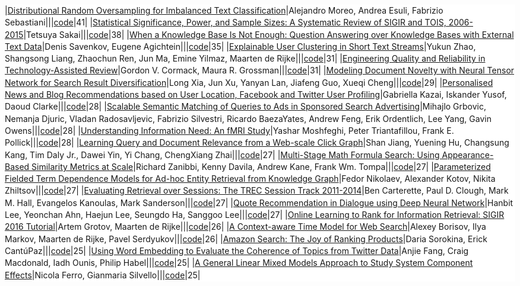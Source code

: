 |[Distributional Random Oversampling for Imbalanced Text Classification](https://doi.org/10.1145/2911451.2914722)|Alejandro Moreo, Andrea Esuli, Fabrizio Sebastiani|||[code](https://paperswithcode.com/search?q_meta=&q_type=&q=Distributional+Random+Oversampling+for+Imbalanced+Text+Classification)|41|
|[Statistical Significance, Power, and Sample Sizes: A Systematic Review of SIGIR and TOIS, 2006-2015](https://doi.org/10.1145/2911451.2911492)|Tetsuya Sakai|||[code](https://paperswithcode.com/search?q_meta=&q_type=&q=Statistical+Significance,+Power,+and+Sample+Sizes:+A+Systematic+Review+of+SIGIR+and+TOIS,+2006-2015)|38|
|[When a Knowledge Base Is Not Enough: Question Answering over Knowledge Bases with External Text Data](https://doi.org/10.1145/2911451.2911536)|Denis Savenkov, Eugene Agichtein|||[code](https://paperswithcode.com/search?q_meta=&q_type=&q=When+a+Knowledge+Base+Is+Not+Enough:+Question+Answering+over+Knowledge+Bases+with+External+Text+Data)|35|
|[Explainable User Clustering in Short Text Streams](https://doi.org/10.1145/2911451.2911522)|Yukun Zhao, Shangsong Liang, Zhaochun Ren, Jun Ma, Emine Yilmaz, Maarten de Rijke|||[code](https://paperswithcode.com/search?q_meta=&q_type=&q=Explainable+User+Clustering+in+Short+Text+Streams)|31|
|[Engineering Quality and Reliability in Technology-Assisted Review](https://doi.org/10.1145/2911451.2911510)|Gordon V. Cormack, Maura R. Grossman|||[code](https://paperswithcode.com/search?q_meta=&q_type=&q=Engineering+Quality+and+Reliability+in+Technology-Assisted+Review)|31|
|[Modeling Document Novelty with Neural Tensor Network for Search Result Diversification](https://doi.org/10.1145/2911451.2911498)|Long Xia, Jun Xu, Yanyan Lan, Jiafeng Guo, Xueqi Cheng|||[code](https://paperswithcode.com/search?q_meta=&q_type=&q=Modeling+Document+Novelty+with+Neural+Tensor+Network+for+Search+Result+Diversification)|29|
|[Personalised News and Blog Recommendations based on User Location, Facebook and Twitter User Profiling](https://doi.org/10.1145/2911451.2911464)|Gabriella Kazai, Iskander Yusof, Daoud Clarke|||[code](https://paperswithcode.com/search?q_meta=&q_type=&q=Personalised+News+and+Blog+Recommendations+based+on+User+Location,+Facebook+and+Twitter+User+Profiling)|28|
|[Scalable Semantic Matching of Queries to Ads in Sponsored Search Advertising](https://doi.org/10.1145/2911451.2911538)|Mihajlo Grbovic, Nemanja Djuric, Vladan Radosavljevic, Fabrizio Silvestri, Ricardo BaezaYates, Andrew Feng, Erik Ordentlich, Lee Yang, Gavin Owens|||[code](https://paperswithcode.com/search?q_meta=&q_type=&q=Scalable+Semantic+Matching+of+Queries+to+Ads+in+Sponsored+Search+Advertising)|28|
|[Understanding Information Need: An fMRI Study](https://doi.org/10.1145/2911451.2911534)|Yashar Moshfeghi, Peter Triantafillou, Frank E. Pollick|||[code](https://paperswithcode.com/search?q_meta=&q_type=&q=Understanding+Information+Need:+An+fMRI+Study)|28|
|[Learning Query and Document Relevance from a Web-scale Click Graph](https://doi.org/10.1145/2911451.2911531)|Shan Jiang, Yuening Hu, Changsung Kang, Tim Daly Jr., Dawei Yin, Yi Chang, ChengXiang Zhai|||[code](https://paperswithcode.com/search?q_meta=&q_type=&q=Learning+Query+and+Document+Relevance+from+a+Web-scale+Click+Graph)|27|
|[Multi-Stage Math Formula Search: Using Appearance-Based Similarity Metrics at Scale](https://doi.org/10.1145/2911451.2911512)|Richard Zanibbi, Kenny Davila, Andrew Kane, Frank Wm. Tompa|||[code](https://paperswithcode.com/search?q_meta=&q_type=&q=Multi-Stage+Math+Formula+Search:+Using+Appearance-Based+Similarity+Metrics+at+Scale)|27|
|[Parameterized Fielded Term Dependence Models for Ad-hoc Entity Retrieval from Knowledge Graph](https://doi.org/10.1145/2911451.2911545)|Fedor Nikolaev, Alexander Kotov, Nikita Zhiltsov|||[code](https://paperswithcode.com/search?q_meta=&q_type=&q=Parameterized+Fielded+Term+Dependence+Models+for+Ad-hoc+Entity+Retrieval+from+Knowledge+Graph)|27|
|[Evaluating Retrieval over Sessions: The TREC Session Track 2011-2014](https://doi.org/10.1145/2911451.2914675)|Ben Carterette, Paul D. Clough, Mark M. Hall, Evangelos Kanoulas, Mark Sanderson|||[code](https://paperswithcode.com/search?q_meta=&q_type=&q=Evaluating+Retrieval+over+Sessions:+The+TREC+Session+Track+2011-2014)|27|
|[Quote Recommendation in Dialogue using Deep Neural Network](https://doi.org/10.1145/2911451.2914734)|Hanbit Lee, Yeonchan Ahn, Haejun Lee, Seungdo Ha, Sanggoo Lee|||[code](https://paperswithcode.com/search?q_meta=&q_type=&q=Quote+Recommendation+in+Dialogue+using+Deep+Neural+Network)|27|
|[Online Learning to Rank for Information Retrieval: SIGIR 2016 Tutorial](https://doi.org/10.1145/2911451.2914798)|Artem Grotov, Maarten de Rijke|||[code](https://paperswithcode.com/search?q_meta=&q_type=&q=Online+Learning+to+Rank+for+Information+Retrieval:+SIGIR+2016+Tutorial)|26|
|[A Context-aware Time Model for Web Search](https://doi.org/10.1145/2911451.2911504)|Alexey Borisov, Ilya Markov, Maarten de Rijke, Pavel Serdyukov|||[code](https://paperswithcode.com/search?q_meta=&q_type=&q=A+Context-aware+Time+Model+for+Web+Search)|26|
|[Amazon Search: The Joy of Ranking Products](https://doi.org/10.1145/2911451.2926725)|Daria Sorokina, Erick CantúPaz|||[code](https://paperswithcode.com/search?q_meta=&q_type=&q=Amazon+Search:+The+Joy+of+Ranking+Products)|25|
|[Using Word Embedding to Evaluate the Coherence of Topics from Twitter Data](https://doi.org/10.1145/2911451.2914729)|Anjie Fang, Craig Macdonald, Iadh Ounis, Philip Habel|||[code](https://paperswithcode.com/search?q_meta=&q_type=&q=Using+Word+Embedding+to+Evaluate+the+Coherence+of+Topics+from+Twitter+Data)|25|
|[A General Linear Mixed Models Approach to Study System Component Effects](https://doi.org/10.1145/2911451.2911530)|Nicola Ferro, Gianmaria Silvello|||[code](https://paperswithcode.com/search?q_meta=&q_type=&q=A+General+Linear+Mixed+Models+Approach+to+Study+System+Component+Effects)|25|